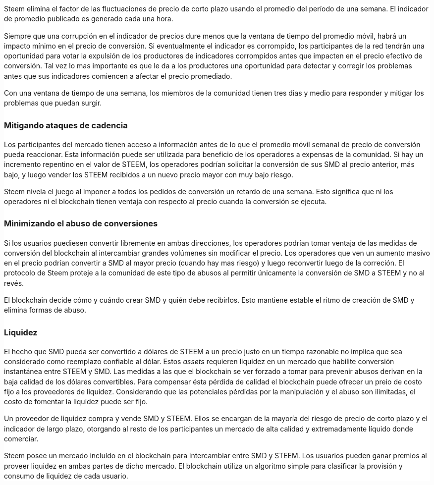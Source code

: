 Steem elimina el factor de las fluctuaciones de precio de corto plazo usando el promedio del período de una semana. El indicador de promedio publicado es generado cada una hora.

Siempre que una corrupción en el indicador de precios dure menos que la ventana de tiempo del promedio móvil, habrá un impacto mínimo en el precio de conversión. Si eventualmente el indicador es corrompido, los participantes de la red tendrán una oportunidad para votar la expulsión de los productores de indicadores corrompidos antes que impacten en el precio efectivo de conversión. Tal vez lo mas importante es que le da a los productores una oportunidad para detectar y corregir los problemas antes que sus indicadores comiencen a afectar el precio promediado.

Con una ventana de tiempo de una semana, los miembros de la comunidad tienen tres dias y medio para responder y mitigar los problemas que puedan surgir.

### Mitigando ataques de cadencia

Los participantes del mercado tienen acceso a información antes de lo que el promedio móvil semanal de precio de conversión pueda reaccionar. Esta información puede ser utilizada para beneficio de los operadores a expensas de la comunidad. Si hay un incremento repentino en el valor de STEEM, los operadores podrían solicitar la conversión de sus SMD al precio anterior, más bajo, y luego vender los STEEM recibidos a un nuevo precio mayor con muy bajo riesgo.

Steem nivela el juego al imponer a todos los pedidos de conversión un retardo de una semana. Esto significa que ni los operadores ni el blockchain tienen ventaja con respecto al precio cuando la conversión se ejecuta.

### Minimizando el abuso de conversiones

Si los usuarios puediesen convertir libremente en ambas direcciones, los operadores podrían tomar ventaja de las medidas de conversión del blockchain al intercambiar grandes volúmenes sin modificar el precio. Los operadores que ven un aumento masivo en el precio podrían convertir a SMD al mayor precio (cuando hay mas riesgo) y luego reconvertir luego de la correción. El protocolo de Steem proteje a la comunidad de este tipo de abusos al permitir únicamente la conversión de SMD a STEEM y no al revés.

El blockchain decide cómo y cuándo crear SMD y quién debe recibirlos. Esto mantiene estable el ritmo de creación de SMD y elimina formas de abuso.

### Liquidez

El hecho que SMD pueda ser convertido a dólares de STEEM a un precio justo en un tiempo razonable no implica que sea considerado como reemplazo confiable al dólar. Estos *assets* requieren liquidez en un mercado que habilite conversión instantánea entre STEEM y SMD. Las medidas a las que el blockchain se ver forzado a tomar para prevenir abusos derivan en la baja calidad de los dólares convertibles. Para compensar ésta pérdida de calidad el blockchain puede ofrecer un preio de costo fijo a los proveedores de liquidez. Considerando que las potenciales pérdidas por la manipulación y el abuso son ilimitadas, el costo de fomentar la liquidez puede ser fijo.

Un proveedor de liquidez compra y vende SMD y STEEM. Ellos se encargan de la mayoría del riesgo de precio de corto plazo y el indicador de largo plazo, otorgando al resto de los participantes un mercado de alta calidad y extremadamente líquido donde comerciar.

Steem posee un mercado incluído en el blockchain para intercambiar entre SMD y STEEM. Los usuarios pueden ganar premios al proveer liquidez en ambas partes de dicho mercado. El blockchain utiliza un algoritmo simple para clasificar la provisión y consumo de liquidez de cada usuario.
